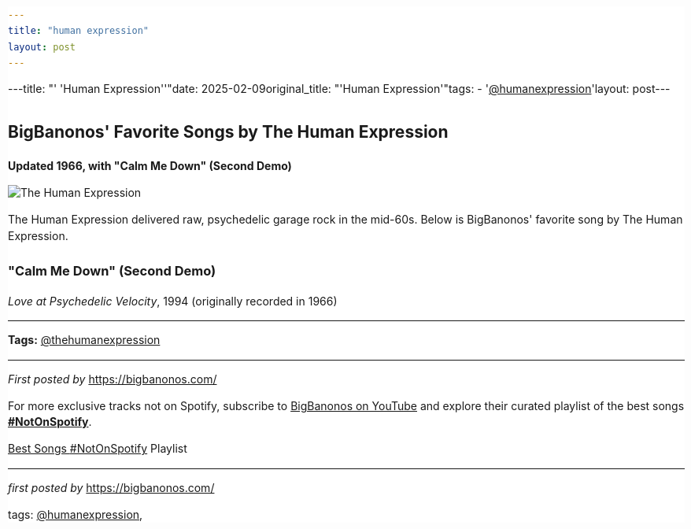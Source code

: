 ```yaml
---
title: "human expression"
layout: post
---
```

---title: "' 'Human Expression''"date: 2025-02-09original_title: "'Human Expression'"tags:  - '[@humanexpression](/tags/humanexpression/)'layout: post---<h2>BigBanonos' Favorite Songs by The Human Expression</h2> <p><strong>Updated 1966, with "Calm Me Down" (Second Demo)</strong></p> <img src="https://i.ytimg.com/vi/5glNyyWktQo/maxresdefault.jpg" width="100%" alt="The Human Expression"> <p>The Human Expression delivered raw, psychedelic garage rock in the mid-60s. Below is BigBanonos' favorite song by The Human Expression.</p> <h3>"Calm Me Down" (Second Demo)</h3><p><em>Love at Psychedelic Velocity</em>, 1994 (originally recorded in 1966)</p> <iframe allowfullscreen="" frameborder="0" height="315" src="https://www.youtube.com/embed/5glNyyWktQo?list=PLtuNtuTatqI3X01zTqiujiaUhFaK1PjKA" width="95%"></iframe> <hr /> <p><strong>Tags:</strong> [@thehumanexpression](/tags/thehumanexpression/)</p> <hr /> <p><em>First posted by</em> <a href="https://bigbanonos.com/" rel="noopener" target="_new">https://bigbanonos.com/</a></p><div>    <p>For more exclusive tracks not on Spotify, subscribe to <a href="https://www.youtube.com/[@BigBanonos](/tags/BigBanonos/)" target="_blank">BigBanonos on YouTube</a> and explore their curated playlist of the best songs <strong>[#NotOnSpotify](/tags/NotOnSpotify/)</strong>.</p>    <p><a href="https://www.youtube.com/playlist?list=PLtuNtuTatqI0kFahUCbtbfenC_ET5O_tr" target="_blank">Best Songs [#NotOnSpotify](/tags/NotOnSpotify/) Playlist<br /></a></p></div><hr /><p><em>first posted by</em> <a href="https://bigbanonos.com/" rel="noopener" target="_new">https://bigbanonos.com/</a></p><p>tags: [@humanexpression](/tags/humanexpression/),</p>